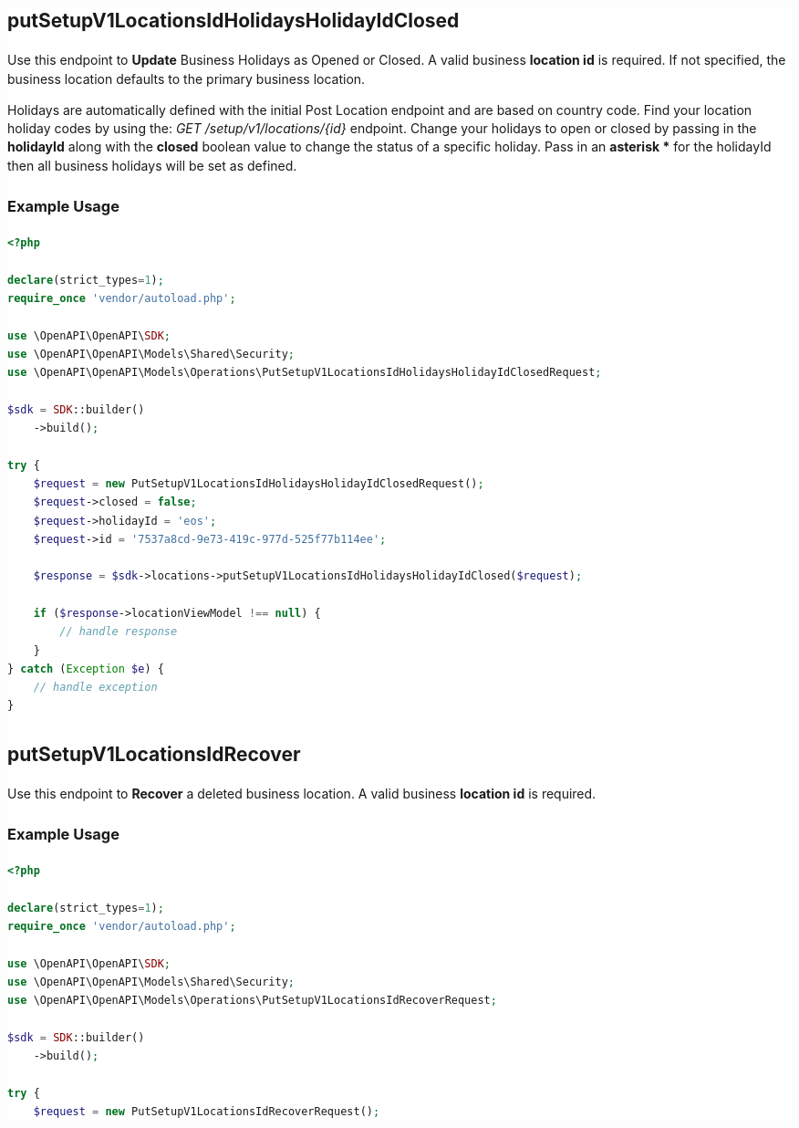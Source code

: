 ## putSetupV1LocationsIdHolidaysHolidayIdClosed

<p>Use this endpoint to <b>Update</b> Business Holidays as Opened or Closed. A valid business <b>location id</b> is required. If not specified, the business location defaults to the primary business location.</p>
<p>Holidays are automatically defined with the initial Post Location endpoint and are based on country code. Find your location holiday codes by using the: <i>GET /setup​/v1​/locations​/{id}</i> endpoint. Change your holidays to open or closed by passing in the <b>holidayId</b> along with the <b>closed</b> boolean value to change the status of a specific holiday. Pass in an <b>asterisk *</b> for the holidayId then all business holidays will be set as defined.</p>

### Example Usage

```php
<?php

declare(strict_types=1);
require_once 'vendor/autoload.php';

use \OpenAPI\OpenAPI\SDK;
use \OpenAPI\OpenAPI\Models\Shared\Security;
use \OpenAPI\OpenAPI\Models\Operations\PutSetupV1LocationsIdHolidaysHolidayIdClosedRequest;

$sdk = SDK::builder()
    ->build();

try {
    $request = new PutSetupV1LocationsIdHolidaysHolidayIdClosedRequest();
    $request->closed = false;
    $request->holidayId = 'eos';
    $request->id = '7537a8cd-9e73-419c-977d-525f77b114ee';

    $response = $sdk->locations->putSetupV1LocationsIdHolidaysHolidayIdClosed($request);

    if ($response->locationViewModel !== null) {
        // handle response
    }
} catch (Exception $e) {
    // handle exception
}
```

## putSetupV1LocationsIdRecover

<p>Use this endpoint to <b>Recover</b> a deleted business location. A valid business <b>location id</b> is required.</p>

### Example Usage

```php
<?php

declare(strict_types=1);
require_once 'vendor/autoload.php';

use \OpenAPI\OpenAPI\SDK;
use \OpenAPI\OpenAPI\Models\Shared\Security;
use \OpenAPI\OpenAPI\Models\Operations\PutSetupV1LocationsIdRecoverRequest;

$sdk = SDK::builder()
    ->build();

try {
    $request = new PutSetupV1LocationsIdRecoverRequest();
```